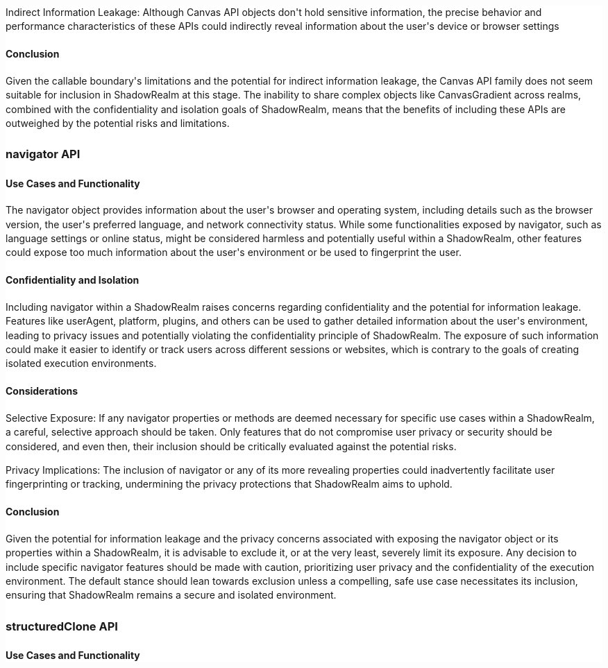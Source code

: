 Indirect Information Leakage: Although Canvas API objects don't hold sensitive information, the precise behavior and performance characteristics of these APIs could indirectly reveal information about the user's device or browser settings

#### Conclusion

Given the callable boundary's limitations and the potential for indirect information leakage, the Canvas API family does not seem suitable for inclusion in ShadowRealm at this stage. The inability to share complex objects like CanvasGradient across realms, combined with the confidentiality and isolation goals of ShadowRealm, means that the benefits of including these APIs are outweighed by the potential risks and limitations.

### navigator API

#### Use Cases and Functionality

The navigator object provides information about the user's browser and operating system, including details such as the browser version, the user's preferred language, and network connectivity status. While some functionalities exposed by navigator, such as language settings or online status, might be considered harmless and potentially useful within a ShadowRealm, other features could expose too much information about the user's environment or be used to fingerprint the user.

#### Confidentiality and Isolation

Including navigator within a ShadowRealm raises concerns regarding confidentiality and the potential for information leakage. Features like userAgent, platform, plugins, and others can be used to gather detailed information about the user's environment, leading to privacy issues and potentially violating the confidentiality principle of ShadowRealm. The exposure of such information could make it easier to identify or track users across different sessions or websites, which is contrary to the goals of creating isolated execution environments.

#### Considerations

Selective Exposure: If any navigator properties or methods are deemed necessary for specific use cases within a ShadowRealm, a careful, selective approach should be taken. Only features that do not compromise user privacy or security should be considered, and even then, their inclusion should be critically evaluated against the potential risks.

Privacy Implications: The inclusion of navigator or any of its more revealing properties could inadvertently facilitate user fingerprinting or tracking, undermining the privacy protections that ShadowRealm aims to uphold.

#### Conclusion

Given the potential for information leakage and the privacy concerns associated with exposing the navigator object or its properties within a ShadowRealm, it is advisable to exclude it, or at the very least, severely limit its exposure. Any decision to include specific navigator features should be made with caution, prioritizing user privacy and the confidentiality of the execution environment. The default stance should lean towards exclusion unless a compelling, safe use case necessitates its inclusion, ensuring that ShadowRealm remains a secure and isolated environment.

### structuredClone API

#### Use Cases and Functionality
